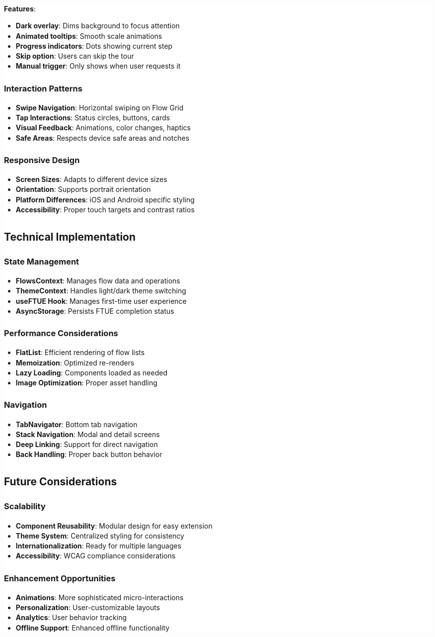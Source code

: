 **Features**:
- **Dark overlay**: Dims background to focus attention
- **Animated tooltips**: Smooth scale animations
- **Progress indicators**: Dots showing current step
- **Skip option**: Users can skip the tour
- **Manual trigger**: Only shows when user requests it

### Interaction Patterns
- **Swipe Navigation**: Horizontal swiping on Flow Grid
- **Tap Interactions**: Status circles, buttons, cards
- **Visual Feedback**: Animations, color changes, haptics
- **Safe Areas**: Respects device safe areas and notches

### Responsive Design
- **Screen Sizes**: Adapts to different device sizes
- **Orientation**: Supports portrait orientation
- **Platform Differences**: iOS and Android specific styling
- **Accessibility**: Proper touch targets and contrast ratios

## Technical Implementation

### State Management
- **FlowsContext**: Manages flow data and operations
- **ThemeContext**: Handles light/dark theme switching
- **useFTUE Hook**: Manages first-time user experience
- **AsyncStorage**: Persists FTUE completion status

### Performance Considerations
- **FlatList**: Efficient rendering of flow lists
- **Memoization**: Optimized re-renders
- **Lazy Loading**: Components loaded as needed
- **Image Optimization**: Proper asset handling

### Navigation
- **TabNavigator**: Bottom tab navigation
- **Stack Navigation**: Modal and detail screens
- **Deep Linking**: Support for direct navigation
- **Back Handling**: Proper back button behavior

## Future Considerations

### Scalability
- **Component Reusability**: Modular design for easy extension
- **Theme System**: Centralized styling for consistency
- **Internationalization**: Ready for multiple languages
- **Accessibility**: WCAG compliance considerations

### Enhancement Opportunities
- **Animations**: More sophisticated micro-interactions
- **Personalization**: User-customizable layouts
- **Analytics**: User behavior tracking
- **Offline Support**: Enhanced offline functionality
